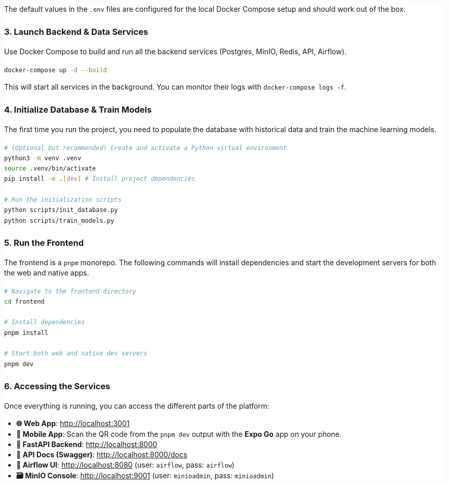 The default values in the `.env` files are configured for the local Docker Compose setup and should work out of the box.

### 3. Launch Backend & Data Services

Use Docker Compose to build and run all the backend services (Postgres, MinIO, Redis, API, Airflow).

```bash
docker-compose up -d --build
```

This will start all services in the background. You can monitor their logs with `docker-compose logs -f`.

### 4. Initialize Database & Train Models

The first time you run the project, you need to populate the database with historical data and train the machine learning models.

```bash
# (Optional but recommended) Create and activate a Python virtual environment
python3 -m venv .venv
source .venv/bin/activate
pip install -e .[dev] # Install project dependencies

# Run the initialization scripts
python scripts/init_database.py
python scripts/train_models.py
```

### 5. Run the Frontend

The frontend is a `pnpm` monorepo. The following commands will install dependencies and start the development servers for both the web and native apps.

```bash
# Navigate to the frontend directory
cd frontend

# Install dependencies
pnpm install

# Start both web and native dev servers
pnpm dev
```

### 6. Accessing the Services

Once everything is running, you can access the different parts of the platform:

- **🌐 Web App**: [http://localhost:3001](http://localhost:3001)
- **📱 Mobile App**: Scan the QR code from the `pnpm dev` output with the **Expo Go** app on your phone.
- **🐍 FastAPI Backend**: [http://localhost:8000](http://localhost:8000)
- **📖 API Docs (Swagger)**: [http://localhost:8000/docs](http://localhost:8000/docs)
- **💨 Airflow UI**: [http://localhost:8080](http://localhost:8080) (user: `airflow`, pass: `airflow`)
- **🗃️ MinIO Console**: [http://localhost:9001](http://localhost:9001) (user: `minioadmin`, pass: `minioadmin`)

